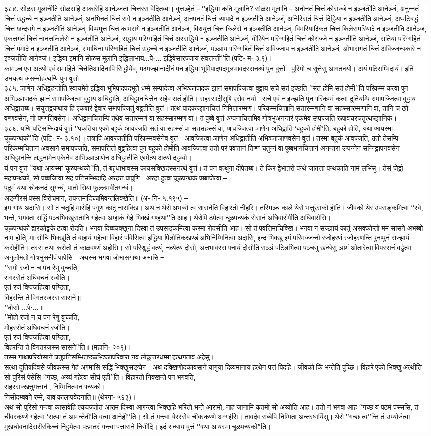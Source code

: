 ३८४. सोळस मूलानीति सोळसहि आकारेहि आनेञ्‍जता चित्तस्स वेदितब्बा। वुत्तञ्हेतं – ‘‘इद्धिया कति मूलानि? सोळस मूलानि – अनोनतं चित्तं कोसज्‍जे न इञ्‍जतीति आनेञ्‍जं, अनुन्‍नतं चित्तं उद्धच्‍चे न इञ्‍जतीति आनेञ्‍जं, अनभिनतं चित्तं रागे न इञ्‍जतीति आनेञ्‍जं, अनपनतं चित्तं ब्यापादे न इञ्‍जतीति आनेञ्‍जं, अनिस्सितं चित्तं दिट्ठिया न इञ्‍जतीति आनेञ्‍जं, अप्पटिबद्धं चित्तं छन्दरागे न इञ्‍जतीति आनेञ्‍जं, विप्पमुत्तं चित्तं कामरागे न इञ्‍जतीति आनेञ्‍जं, विसंयुत्तं चित्तं किलेसे न इञ्‍जतीति आनेञ्‍जं, विमरियादिकतं चित्तं किलेसमरियादे न इञ्‍जतीति आनेञ्‍जं, एकत्तगतं चित्तं नानत्तकिलेसे न इञ्‍जतीति आनेञ्‍जं, सद्धाय परिग्गहितं चित्तं अस्सद्धिये न इञ्‍जतीति आनेञ्‍जं, वीरियेन परिग्गहितं चित्तं कोसज्‍जे न इञ्‍जतीति आनेञ्‍जं, सतिया परिग्गहितं चित्तं पमादे न इञ्‍जतीति आनेञ्‍जं, समाधिना परिग्गहितं चित्तं उद्धच्‍चे न इञ्‍जतीति आनेञ्‍जं, पञ्‍ञाय परिग्गहितं चित्तं अविज्‍जाय न इञ्‍जतीति आनेञ्‍जं, ओभासगतं चित्तं अविज्‍जन्धकारे न इञ्‍जतीति आनेञ्‍जं। इद्धिया इमानि सोळस मूलानि इद्धिलाभाय…पे॰… इद्धिवेसारज्‍जाय संवत्तन्ती’’ति (पटि॰ म॰ ३.९)।  
कामञ्‍च एस अत्थो एवं समाहिते चित्तेतिआदिनापि सिद्धोयेव, पठमज्झानादीनं पन इद्धिया भूमिपादपदमूलभावदस्सनत्थं पुन वुत्तो। पुरिमो च सुत्तेसु आगतनयो। अयं पटिसम्भिदायं। इति उभयत्थ असम्मोहत्थम्पि पुन वुत्तो।  
३८५. ञाणेन अधिट्ठहन्तोति स्वायमेते इद्धिया भूमिपादपदभूते धम्मे सम्पादेत्वा अभिञ्‍ञापादकं झानं समापज्‍जित्वा वुट्ठाय सचे सतं इच्छति ‘‘सतं होमि सतं होमी’’ति परिकम्मं कत्वा पुन अभिञ्‍ञापादकं झानं समापज्‍जित्वा वुट्ठाय अधिट्ठाति, अधिट्ठानचित्तेन सहेव सतं होति। सहस्सादीसुपि एसेव नयो। सचे एवं न इज्झति पुन परिकम्मं कत्वा दुतियम्पि समापज्‍जित्वा वुट्ठाय अधिट्ठातब्बं। संयुत्तट्ठकथायं हि एकवारं द्वेवारं समापज्‍जितुं वट्टतीति वुत्तं। तत्थ पादकज्झानचित्तं निमित्तारम्मणं। परिकम्मचित्तानि सतारम्मणानि वा सहस्सारम्मणानि वा, तानि च खो वण्णवसेन, नो पण्णत्तिवसेन। अधिट्ठानचित्तम्पि तथेव सतारम्मणं वा सहस्सारम्मणं वा। तं पुब्बे वुत्तं अप्पनाचित्तमिव गोत्रभुअनन्तरं एकमेव उप्पज्‍जति रूपावचरचतुत्थज्झानिकं।  
३८६. यम्पि पटिसम्भिदायं वुत्तं ‘‘पकतिया एको बहुकं आवज्‍जति सतं वा सहस्सं वा सतसहस्सं वा, आवज्‍जित्वा ञाणेन अधिट्ठाति ‘बहुको होमी’ति, बहुको होति, यथा आयस्मा चूळपन्थको’’ति (पटि॰ म॰ ३.१०)। तत्रापि आवज्‍जतीति परिकम्मवसेनेव वुत्तं। आवज्‍जित्वा ञाणेन अधिट्ठातीति अभिञ्‍ञाञाणवसेन वुत्तं। तस्मा बहुकं आवज्‍जति, ततो तेसम्पि परिकम्मचित्तानं अवसाने समापज्‍जति, समापत्तितो वुट्ठहित्वा पुन बहुको होमीति आवज्‍जित्वा ततो परं पवत्तानं तिण्णं चतुन्‍नं वा पुब्बभागचित्तानं अनन्तरा उप्पन्‍नेन सन्‍निट्ठापनवसेन अधिट्ठानन्ति लद्धनामेन एकेनेव अभिञ्‍ञाञाणेन अधिट्ठातीति एवमेत्थ अत्थो दट्ठब्बो।  
यं पन वुत्तं ‘‘यथा आयस्मा चूळपन्थको’’ति, तं बहुधाभावस्स कायसक्खिदस्सनत्थं वुत्तं। तं पन वत्थुना दीपेतब्बं। ते किर द्वेभातरो पन्थे जातत्ता पन्थकाति नामं लभिंसु। तेसं जेट्ठो महापन्थको, सो पब्बजित्वा सह पटिसम्भिदाहि अरहत्तं पापुणि। अरहा हुत्वा चूळपन्थकं पब्बाजेत्वा –  
पदुमं यथा कोकनदं सुगन्धं, पातो सिया फुल्‍लमवीतगन्धं।  
अङ्गीरसं पस्स विरोचमानं, तपन्तमादिच्‍चमिवन्तलिक्खेति॥ (अ॰ नि॰ ५.१९५) –  
इमं गाथं अदासि। सो तं चतूहि मासेहि पगुणं कातुं नासक्खि। अथ नं थेरो अभब्बो त्वं सासनेति विहारतो नीहरि। तस्मिञ्‍च काले थेरो भत्तुद्देसको होति। जीवको थेरं उपसङ्कमित्वा ‘‘स्वे, भन्ते, भगवता सद्धिं पञ्‍चभिक्खुसतानि गहेत्वा अम्हाकं गेहे भिक्खं गण्हथा’’ति आह। थेरोपि ठपेत्वा चूळपन्थकं सेसानं अधिवासेमीति अधिवासेसि।  
चूळपन्थको द्वारकोट्ठके ठत्वा रोदति। भगवा दिब्बचक्खुना दिस्वा तं उपसङ्कमित्वा कस्मा रोदसीति आह। सो तं पवत्तिमाचिक्खि। भगवा न सज्झायं कातुं असक्‍कोन्तो मम सासने अभब्बो नाम होति, मा सोचि भिक्खूति तं बाहायं गहेत्वा विहारं पविसित्वा इद्धिया पिलोतिकखण्डं अभिनिम्मिनित्वा अदासि, हन्द भिक्खु इमं परिमज्‍जन्तो रजोहरणं रजोहरणन्ति पुनप्पुनं सज्झायं करोहीति। तस्स तथा करोतो तं काळवण्णं अहोसि। सो परिसुद्धं वत्थं, नत्थेत्थ दोसो, अत्तभावस्स पनायं दोसोति सञ्‍ञं पटिलभित्वा पञ्‍चसु खन्धेसु ञाणं ओतारेत्वा विपस्सनं वड्ढेत्वा अनुलोमतो गोत्रभुसमीपं पापेसि। अथस्स भगवा ओभासगाथा अभासि –  
‘‘रागो रजो न च पन रेणु वुच्‍चति,  
रागस्सेतं अधिवचनं रजोति।  
एतं रजं विप्पजहित्वा पण्डिता,  
विहरन्ति ते विगतरजस्स सासने॥  
‘‘दोसो …पे॰…॥  
‘‘मोहो रजो न च पन रेणु वुच्‍चति,  
मोहस्सेतं अधिवचनं रजोति।  
एतं रजं विप्पजहित्वा पण्डिता,  
विहरन्ति ते विगतरजस्स सासने’’ति॥ (महानि॰ २०९)।  
तस्स गाथापरियोसाने चतुपटिसम्भिदाछळभिञ्‍ञापरिवारा नव लोकुत्तरधम्मा हत्थगताव अहेसुं।  
सत्था दुतियदिवसे जीवकस्स गेहं अगमासि सद्धिं भिक्खुसङ्घेन। अथ दक्खिणोदकावसाने यागुया दिय्यमानाय हत्थेन पत्तं पिदहि। जीवको किं भन्तेति पुच्छि। विहारे एको भिक्खु अत्थीति। सो पुरिसं पेसेसि ‘‘गच्छ, अय्यं गहेत्वा सीघं एही’’ति। विहारतो निक्खन्ते पन भगवति,  
सहस्सक्खत्तुमत्तानं , निम्मिनित्वान पन्थको।  
निसीदम्बवने रम्मे, याव कालप्पवेदनाति॥ (थेरगा॰ ५६३)।  
अथ सो पुरिसो गन्त्वा कासावेहि एकपज्‍जोतं आरामं दिस्वा आगन्त्वा भिक्खूहि भरितो भन्ते आरामो, नाहं जानामि कतमो सो अय्योति आह। ततो नं भगवा आह ‘‘गच्छ यं पठमं पस्ससि, तं चीवरकण्णे गहेत्वा ‘सत्था तं आमन्तेती’ति वत्वा आनेही’’ति। सो तं गन्त्वा थेरस्सेव चीवरकण्णे अग्गहेसि। तावदेव सब्बेपि निम्मिता अन्तरधायिंसु। थेरो ‘‘गच्छ त्व’’न्ति तं उय्योजेत्वा मुखधोवनादिसरीरकिच्‍चं निट्ठपेत्वा पठमतरं गन्त्वा पत्तासने निसीदि। इदं सन्धाय वुत्तं ‘‘यथा आयस्मा चूळपन्थको’’ति।  